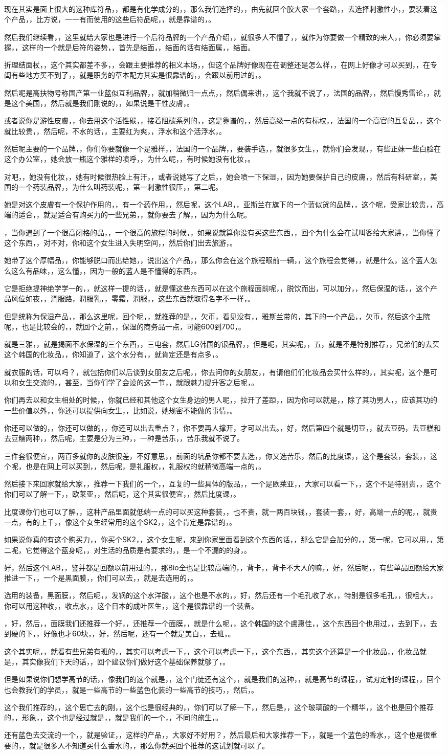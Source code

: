 现在其实是面上很大的这种库符品，，都是有化学成分的，，那么我们选择的，，由先就回个胶大家一个套路，，去选择刺激性小，，要装着这个产品，，比方说，一一有而使用的这些后符品呢，，就是靠谱的，。

然后我们继续看，，这里就给大家也是进行一个后符品牌的一个产品介绍，，就很多人不懂了，，就作为你要做一个精致的来人，，你必须要掌握，，这样的一个就是后符的姿势，，首先是结面，，结面的话有结面属，，结面。

折理结面杖，，这个其实都差不多，，会跟主要推荐的相义本场，，但这个品牌好像现在在调整还是怎么样，，在网上好像才可以买到，，在专闺有些地方买不到了，，就是职务的草本配方其实是很靠谱的，，会跟以前用过的，。

然后呢是高扶物号称国产第一业蓝似互利品牌，，就加稍微归一点点，，然后偶来讲，，这个我就不说了，，法国的品牌，，然后慢秀雷论，，就是这个美国，，然后就是我们刚说的，，如果说是干性皮膚，。

或者说你是游性皮膚，，你去用这个活性碳，，接着阻碳系列的，，这是靠谱的，，然后高级一点的有标权，，法国的一个高官的互复品，，这个就比较贵，，然后呢，不水的话，，主要红为爽，，浮水和这个活浮水，。

然后呢主要的一个品牌，，你们你要就像一个是雅样，，法国的一个品牌，，要装手选，，就很多女生，，就你们会发现，，有些正妹一些白脸在这个办公室，，她会放一瓶这个雅样的喷呼，，为什么呢，，有时候她没有化妆，。

对吧，，她没有化妆，，她有时候很热脸上有汗，，或者说她写了之后，，她会喷一下保湿，，因为她要保护自己的皮膚，，然后有科研室，，美国的一个药装品牌，，为什么叫药装呢，，第一刺激性很压，，第二呢。

她是对这个皮膚有一个保护作用的，，有一个药作用，，然后呢，这个LAB，，亚斯兰在旗下的一个蓝似货的品牌，，这个呢，受家比较贵，，高端的适合，，就是适合有购买力的一些兄弟，，就你要去了解，，因为为什么呢。

，当你遇到了一个很高闭格的品，，一个很高的旅程的时候，，如果说就算你没有买这些东西，，回个为什么会在试叫客给大家讲，，当你懂了这个东西，，对不对，你和这个女生进入失明空间，，然后你们出去旅游，。

她带了这个厚幅品，，你能够脱口而出给她，，说出这个产品，，那么你会在这个旅程眼前一辆，，这个旅程会觉得，，就是什么，这个蓝人怎么这么有品味，，这么懂，，因为一般的蓝人是不懂得的东西，。

它是拒绝提神绝学学一的，，就这样一提的话，，就是懂这些东西可以在这个旅程面前呢，，脱饮而出，可以加分，，然后保湿的话，，这个产品风位如夜，，潤服路，潤服乳，，零霜，潤服，，这些东西就取得名字不一样，。

但是统称为保湿产品，，那么这里呢，回个呢，，就推荐的是，，欠币，看见没有，，雅斯兰带的，其下的一个产品，，欠币，然后这个主院呢，，也是比较会的，，就回个之前，，保湿的商务品一点，可能600到700，。

就是三雅，，就是揭面不水保湿的三个东西，，三电套，然后LG韩国的银品牌，，但是呢，其实呢，，五，就是不是特别推荐，，兄弟们的去买这个韩国的化妆品，，你知道了，这个水分有，，就肯定还是有点多，。

就衣服的话，可以吗？，就包括你们以后谈到女朋友之后呢，，你去问你的女朋友，，有请他们们化妆品会买什么样的，，其实呢，这个是可以和女生交流的，，甚至，当你们学了会设的这一节，，就跟魅力提升客之后呢，。

你们再去以和女生相处的时候，，你就已经和其他这个女生身边的男人呢，，拉开了差距，，因为你可以就是，，除了其功男人，，应该其功的一些价值以外，，你还可以提供向女生，，比如说，她规密不能做的事情，。

你还可以做的，，你还可以做的，，你还可以出去重点？，你不要再人撑开，才可以出去。，好，然后第四个就是切豆，，就去豆码，去豆糕和去豆糯两种，，然后呢，主要是分为三种，，一种是苦乐，，苦乐我就不说了。

三件套很便宜，，两百多就你的皮肤很差，不好意思，，前面的坑品你都不要去选，，你又选苦乐，然后的比度课，，这个是套装，套装，，这个呢，也是在网上可以买到，，然后呢，是礼服权，，礼服权的就稍微高端一点的，。

然后接下来回家就给大家，，推荐一下我们的一个，，互复的一些具体的版品，，一个是欧莱亚，，大家可以看一下，，这个不是特别贵，，这个你们可以了解一下，，欧莱亚，，然后呢，这个其实很便宜，，然后比度课，。

比度课你们也可以了解，，这种产品里面就低端一点的可以买这种套装，，也不贵，就一两百块钱，，套装一套，，好，高端一点的呢，，就贵一点，有的上千，，像这个女生经常用的这个SK2，，这个肯定是靠谱的，。

如果说你真的有这个购买力，，你买个SK2，，这个女生呢，来到你家里面看到这个东西的话，，那么它是会加分的，，第一呢，它可以用，，第二呢，它觉得这个蓝身呢，，对生活的品质是有要求的，，是一个不漏的的身，。

好，然后这个LAB，，鉴并都是回额以前用过的，，那Bio全也是比较高端的，，背卡，，背卡不大人的嘛，，好，然后呢，，有些单品回额给大家推进一下，，一个是黑面膜，，你们可以去，，就是去选用的，。

选用的装备，黑面膜，，然后呢，，发锅的这个水洋酸，，这个也是不水的，，好，然后还有一个毛孔收了水，，特别是很多毛孔，，很粗大，，你可以用这种收，，收点水，，这个日本的成叶医生，，这个是很靠谱的一个装备。

，好，然后，，面膜我们还推荐一个好，，还推荐一个面膜，，就是什么呢，，这个韩国的这个盧惠佳，，这个东西回个也用过，，去到下，，去到硬的下，，好像也才60块，，好，然后呢，还有一个就是美白，，去班，。

这个其实呢，，就看有些兄弟有班的，，其实可以考虑一下，，这个可以考虑一下，，这个东西，，其实这个还算是一个化妆品，，化妆品就是，，其实像我们下天的话，，回个建议你们做好这个基础保养就够了，。

但是如果说你们想学高节的话，，像我们的这个就是，，这个门徒还有这个，，就是我们的这种，，就是高节的课程，，试刃定制的课程，，回个也会教我们的学员，，就是一些高节的一些蓝色化装的一些高节的技巧，，然后，。

这个我们推荐的，，这个思亡去的刚，，这个也是很经典的，，你们可以了解一下，，然后是，，这个玻璃酸的一个精华，，这个也是回个推荐的，，形象，，这个也是经过就是，，就是我们的一个，，不同的旅生，。

还有蓝色去交流的一个，，就是验证，，这样的产品，，大家好不好用？，然后最后和大家推荐一下，，就是一个蓝色的香水，，这个也是很重要的，，就是很多人不知道买什么香水的，，那么你就买回个推荐的这试划就可以了。
